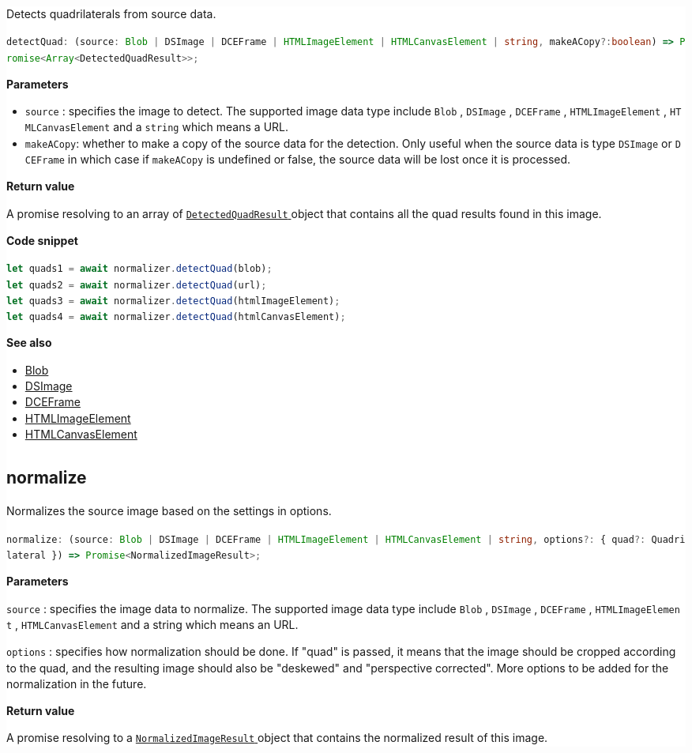 Detects quadrilaterals from source data.

```ts
detectQuad: (source: Blob | DSImage | DCEFrame | HTMLImageElement | HTMLCanvasElement | string, makeACopy?:boolean) => Promise<Array<DetectedQuadResult>>;
```

**Parameters**

* `source` : specifies the image to detect. The supported image data type include `Blob` ,  `DSImage` ,  `DCEFrame` ,  `HTMLImageElement` ,  `HTMLCanvasElement` and a `string` which means a URL.
* `makeACopy`: whether to make a copy of the source data for the detection. Only useful when the source data is type `DSImage` or `DCEFrame` in which case if `makeACopy` is undefined or false, the source data will be lost once it is processed.

**Return value**

A promise resolving to an array of [ `DetectedQuadResult` ](./interfaces/detected-quad-result.md) object that contains all the quad results found in this image.

**Code snippet**

```js
let quads1 = await normalizer.detectQuad(blob);
let quads2 = await normalizer.detectQuad(url);
let quads3 = await normalizer.detectQuad(htmlImageElement);
let quads4 = await normalizer.detectQuad(htmlCanvasElement);
```

**See also**

* [Blob](https://developer.mozilla.org/en-US/docs/Web/API/Blob)
* [DSImage](./interfaces/dsimage.md)
* [DCEFrame](https://www.dynamsoft.com/camera-enhancer/docs/programming/javascript/api-reference/interface/dceframe.html?ver=latest)
* [HTMLImageElement](https://developer.mozilla.org/en-US/docs/Web/API/HTMLImageElement)
* [HTMLCanvasElement](https://developer.mozilla.org/en-US/docs/Web/API/HTMLCanvasElement)

## normalize

Normalizes the source image based on the settings in options.

```ts
normalize: (source: Blob | DSImage | DCEFrame | HTMLImageElement | HTMLCanvasElement | string, options?: { quad?: Quadrilateral }) => Promise<NormalizedImageResult>;
```

**Parameters**

`source` : specifies the image data to normalize. The supported image data type include `Blob` , `DSImage` , `DCEFrame` , `HTMLImageElement` , `HTMLCanvasElement` and a string which means an URL.

`options` : specifies how normalization should be done. If "quad" is passed, it means that the image should be cropped according to the quad, and the resulting image should also be "deskewed" and "perspective corrected". More options to be added for the normalization in the future.

**Return value**

A promise resolving to a [ `NormalizedImageResult` ](./interfaces/normalized-image-result.md) object that contains the normalized result of this image.
